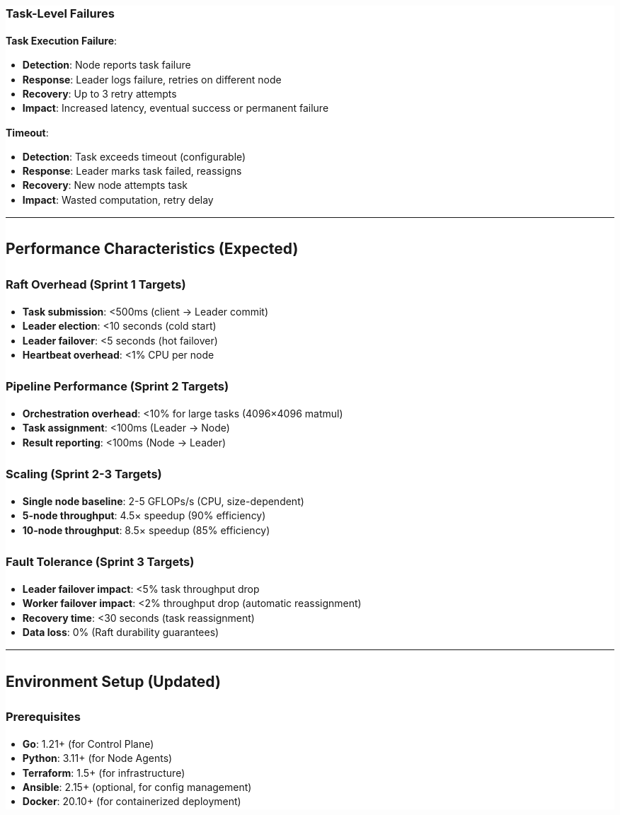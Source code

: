 ### Task-Level Failures

**Task Execution Failure**:
- **Detection**: Node reports task failure
- **Response**: Leader logs failure, retries on different node
- **Recovery**: Up to 3 retry attempts
- **Impact**: Increased latency, eventual success or permanent failure

**Timeout**:
- **Detection**: Task exceeds timeout (configurable)
- **Response**: Leader marks task failed, reassigns
- **Recovery**: New node attempts task
- **Impact**: Wasted computation, retry delay

---

## Performance Characteristics (Expected)

### Raft Overhead (Sprint 1 Targets)
- **Task submission**: <500ms (client → Leader commit)
- **Leader election**: <10 seconds (cold start)
- **Leader failover**: <5 seconds (hot failover)
- **Heartbeat overhead**: <1% CPU per node

### Pipeline Performance (Sprint 2 Targets)
- **Orchestration overhead**: <10% for large tasks (4096×4096 matmul)
- **Task assignment**: <100ms (Leader → Node)
- **Result reporting**: <100ms (Node → Leader)

### Scaling (Sprint 2-3 Targets)
- **Single node baseline**: 2-5 GFLOPs/s (CPU, size-dependent)
- **5-node throughput**: 4.5× speedup (90% efficiency)
- **10-node throughput**: 8.5× speedup (85% efficiency)

### Fault Tolerance (Sprint 3 Targets)
- **Leader failover impact**: <5% task throughput drop
- **Worker failover impact**: <2% throughput drop (automatic reassignment)
- **Recovery time**: <30 seconds (task reassignment)
- **Data loss**: 0% (Raft durability guarantees)

---

## Environment Setup (Updated)

### Prerequisites
- **Go**: 1.21+ (for Control Plane)
- **Python**: 3.11+ (for Node Agents)
- **Terraform**: 1.5+ (for infrastructure)
- **Ansible**: 2.15+ (optional, for config management)
- **Docker**: 20.10+ (for containerized deployment)

